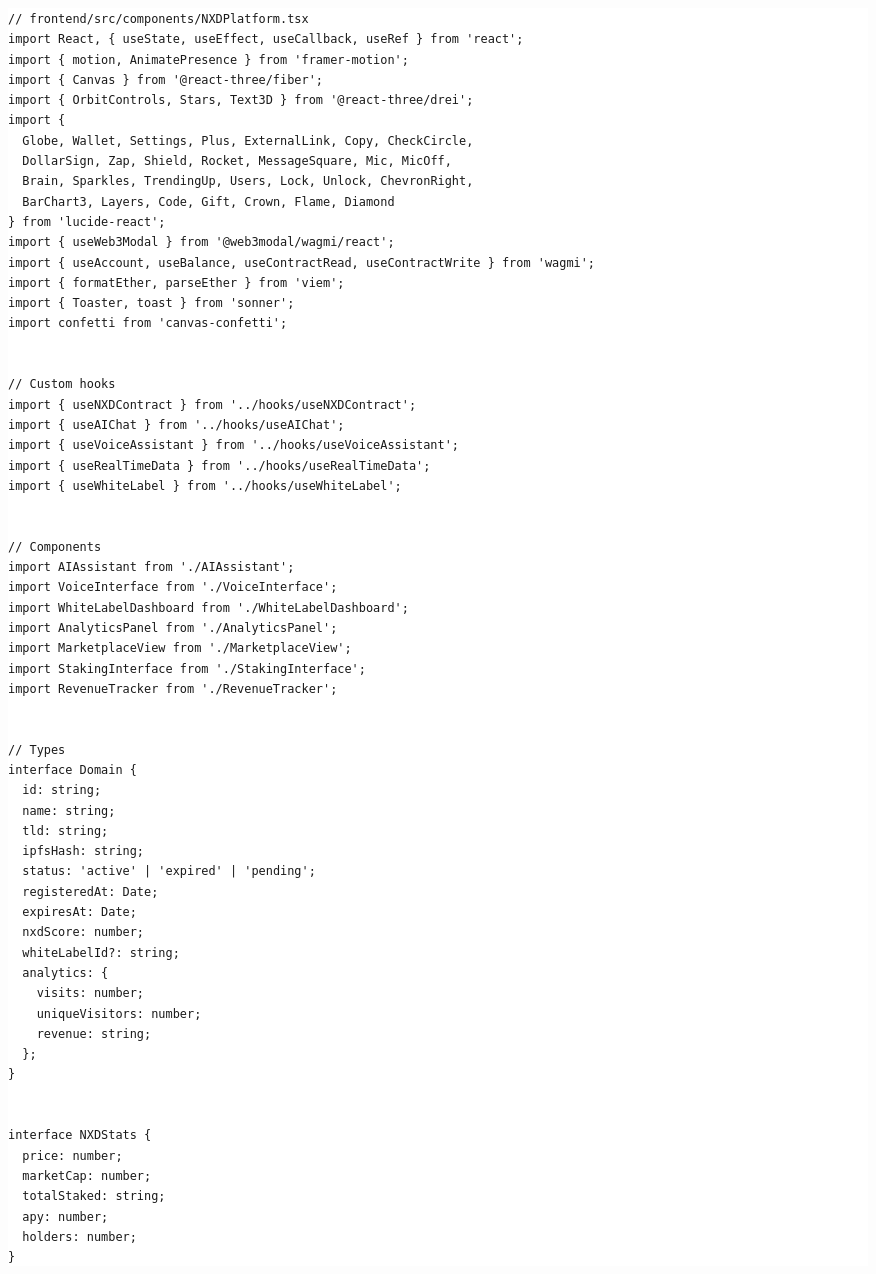
```tsx
// frontend/src/components/NXDPlatform.tsx
import React, { useState, useEffect, useCallback, useRef } from 'react';
import { motion, AnimatePresence } from 'framer-motion';
import { Canvas } from '@react-three/fiber';
import { OrbitControls, Stars, Text3D } from '@react-three/drei';
import { 
  Globe, Wallet, Settings, Plus, ExternalLink, Copy, CheckCircle, 
  DollarSign, Zap, Shield, Rocket, MessageSquare, Mic, MicOff,
  Brain, Sparkles, TrendingUp, Users, Lock, Unlock, ChevronRight,
  BarChart3, Layers, Code, Gift, Crown, Flame, Diamond
} from 'lucide-react';
import { useWeb3Modal } from '@web3modal/wagmi/react';
import { useAccount, useBalance, useContractRead, useContractWrite } from 'wagmi';
import { formatEther, parseEther } from 'viem';
import { Toaster, toast } from 'sonner';
import confetti from 'canvas-confetti';


// Custom hooks
import { useNXDContract } from '../hooks/useNXDContract';
import { useAIChat } from '../hooks/useAIChat';
import { useVoiceAssistant } from '../hooks/useVoiceAssistant';
import { useRealTimeData } from '../hooks/useRealTimeData';
import { useWhiteLabel } from '../hooks/useWhiteLabel';


// Components
import AIAssistant from './AIAssistant';
import VoiceInterface from './VoiceInterface';
import WhiteLabelDashboard from './WhiteLabelDashboard';
import AnalyticsPanel from './AnalyticsPanel';
import MarketplaceView from './MarketplaceView';
import StakingInterface from './StakingInterface';
import RevenueTracker from './RevenueTracker';


// Types
interface Domain {
  id: string;
  name: string;
  tld: string;
  ipfsHash: string;
  status: 'active' | 'expired' | 'pending';
  registeredAt: Date;
  expiresAt: Date;
  nxdScore: number;
  whiteLabelId?: string;
  analytics: {
    visits: number;
    uniqueVisitors: number;
    revenue: string;
  };
}


interface NXDStats {
  price: number;
  marketCap: number;
  totalStaked: string;
  apy: number;
  holders: number;
}
```